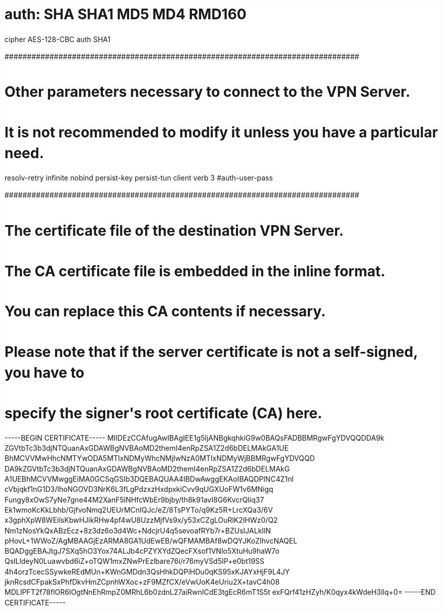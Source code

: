 #  auth:   SHA SHA1 MD5 MD4 RMD160

cipher AES-128-CBC
auth SHA1


###############################################################################
# Other parameters necessary to connect to the VPN Server.
# 
# It is not recommended to modify it unless you have a particular need.

resolv-retry infinite
nobind
persist-key
persist-tun
client
verb 3
#auth-user-pass


###############################################################################
# The certificate file of the destination VPN Server.
# 
# The CA certificate file is embedded in the inline format.
# You can replace this CA contents if necessary.
# Please note that if the server certificate is not a self-signed, you have to
# specify the signer's root certificate (CA) here.

<ca>
-----BEGIN CERTIFICATE-----
MIIDEzCCAfugAwIBAgIEE1g5ljANBgkqhkiG9w0BAQsFADBBMRgwFgYDVQQDDA9k
ZGVtbTc3b3djNTQuanAxGDAWBgNVBAoMD2themI4enRpZSA1Z2d6bDELMAkGA1UE
BhMCVVMwHhcNMTYwODA5MTIxNDMyWhcNMjIwNzA0MTIxNDMyWjBBMRgwFgYDVQQD
DA9kZGVtbTc3b3djNTQuanAxGDAWBgNVBAoMD2themI4enRpZSA1Z2d6bDELMAkG
A1UEBhMCVVMwggEiMA0GCSqGSIb3DQEBAQUAA4IBDwAwggEKAoIBAQDPlNC4Z1nl
cVbjqkf1nG1D3/lhoNGOVD3NrK6L3fLgPdzxzHxdpxkiCvv9qUGXUoFW1v6MNigq
Fungy8xOwS7yNe7gne44M2XanF5lNHfcWbEr9bjby/th8k91avI8G6KvcrQliq37
Ek1wmoKcKkLbhb/GjfvoNmq2UEUrMCnIQJc/eZ/8TsPYTo/q9Kz5R+LrcXQa3/6V
x3gphXpW8WEilsKbwHJikRHw4pf4wU8UzzMjfVs9x/y53xCZgLOuRlK2IHWz0/Q2
Nm1zNosYkQxABzEcz+8z3dz6o3d4Wc+NdcjrU4q5sevoafRYb7r+BZUsIJALkIlN
pHovL+1WWoZ/AgMBAAGjEzARMA8GA1UdEwEB/wQFMAMBAf8wDQYJKoZIhvcNAQEL
BQADggEBAJtgJ7SXq5hO3Yox74ALJb4cPZYXYdZQecFXsof1VNlo5XtuHu9haW7o
QslLldeyN0Luawvbd6iZ+oTQW1mxZNwPrEzlbare76i/r76myVSd5IP+e0bt19SS
4h4orzTcecSSywkeREdMUn+KWnGMDdn3QsHhkDQPiHDu0qKS95xKJAYxHjF9L4JY
jknRcsdCFpakSxPhfDkvHmZCpnhWXoc+zF9MZfCX/eVwUoK4eUriu2X+tavC4h08
MDLIPFT2f78flOR6lOgtNnEhRmpZ0MRhL6b0zdnL27aiRwnICdE3tgEcR6mT1S5t
exFQrf41zHZyh/K0qyx4kWdeH3llq+0=
-----END CERTIFICATE-----
